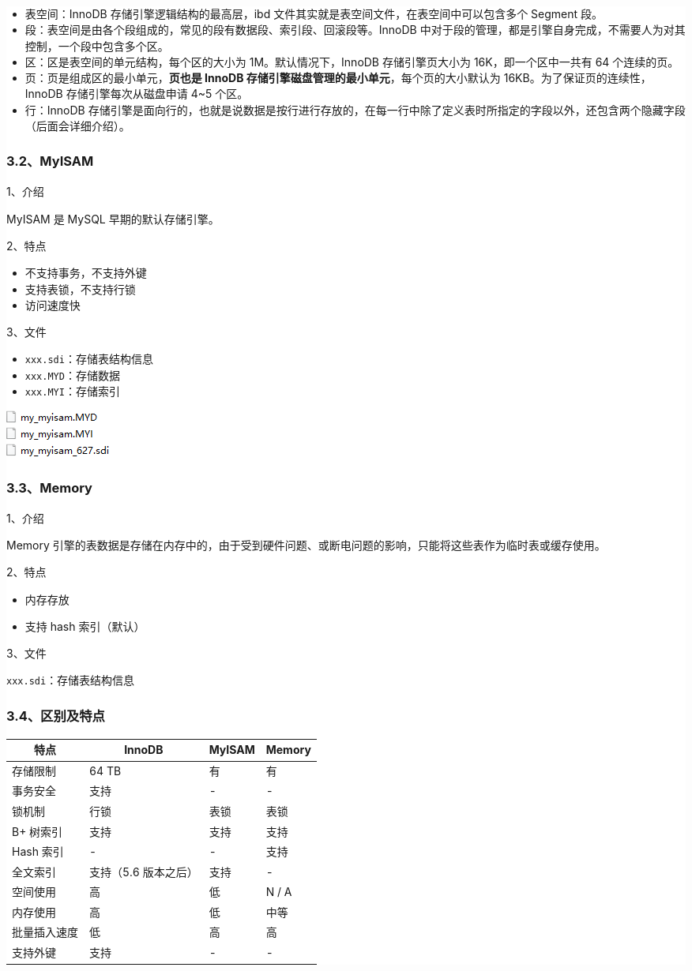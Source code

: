* 表空间：InnoDB 存储引擎逻辑结构的最高层，ibd 文件其实就是表空间文件，在表空间中可以包含多个 Segment 段。
* 段：表空间是由各个段组成的，常见的段有数据段、索引段、回滚段等。InnoDB 中对于段的管理，都是引擎自身完成，不需要人为对其控制，一个段中包含多个区。
* 区：区是表空间的单元结构，每个区的大小为 1M。默认情况下，InnoDB 存储引擎页大小为 16K，即一个区中一共有 64 个连续的页。
* 页：页是组成区的最小单元，**页也是 InnoDB 存储引擎磁盘管理的最小单元**，每个页的大小默认为 16KB。为了保证页的连续性，InnoDB 存储引擎每次从磁盘申请 4~5 个区。
* 行：InnoDB 存储引擎是面向行的，也就是说数据是按行进行存放的，在每一行中除了定义表时所指定的字段以外，还包含两个隐藏字段（后面会详细介绍）。

### 3.2、MyISAM

1、介绍

MyISAM 是 MySQL 早期的默认存储引擎。

2、特点

* 不支持事务，不支持外键
* 支持表锁，不支持行锁
* 访问速度快

3、文件

* `xxx.sdi`：存储表结构信息
* `xxx.MYD`：存储数据
* `xxx.MYI`：存储索引

![image9](assets/image9.png)

### 3.3、Memory

1、介绍

Memory 引擎的表数据是存储在内存中的，由于受到硬件问题、或断电问题的影响，只能将这些表作为临时表或缓存使用。

2、特点

* 内存存放

* 支持 hash 索引（默认）

3、文件

`xxx.sdi`：存储表结构信息

### 3.4、区别及特点

| 特点         | InnoDB               | MyISAM | Memory |
| ------------ | -------------------- | ------ | ------ |
| 存储限制     | 64 TB                | 有     | 有     |
| 事务安全     | 支持                 | -      | -      |
| 锁机制       | 行锁                 | 表锁   | 表锁   |
| B+ 树索引    | 支持                 | 支持   | 支持   |
| Hash 索引    | -                    | -      | 支持   |
| 全文索引     | 支持（5.6 版本之后） | 支持   | -      |
| 空间使用     | 高                   | 低     | N / A  |
| 内存使用     | 高                   | 低     | 中等   |
| 批量插入速度 | 低                   | 高     | 高     |
| 支持外键     | 支持                 | -      | -      |
